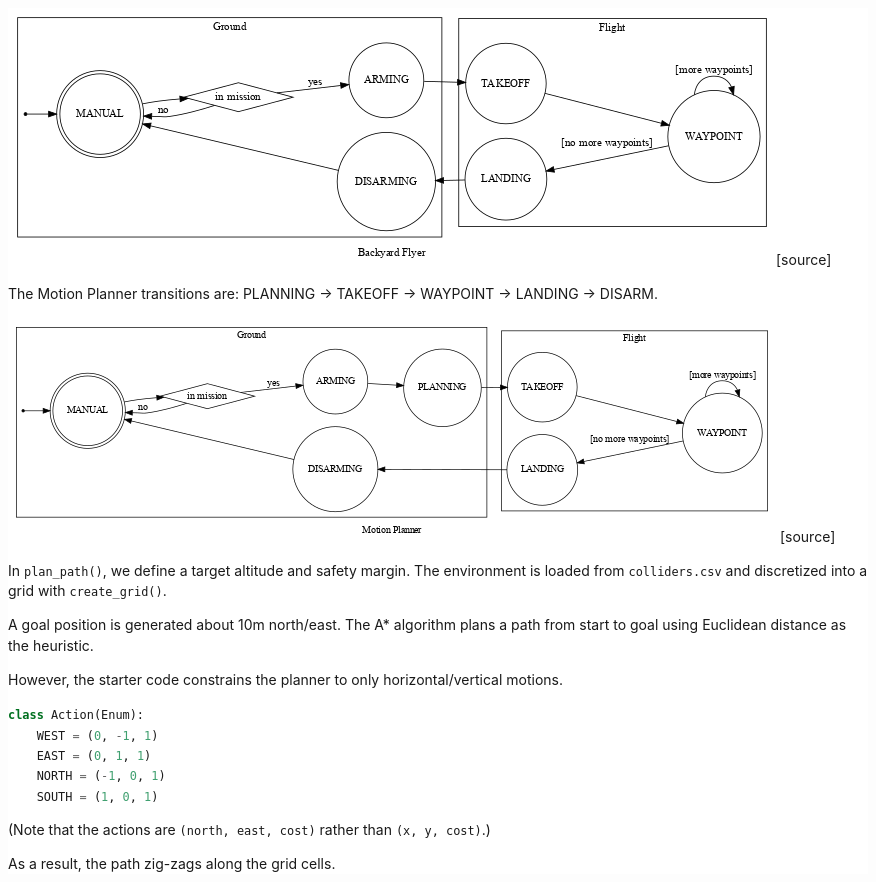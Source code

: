 ![States of the Backyard Flyer solution](misc/state_machines/backyard-flyer-states.png)[source] 

The Motion Planner transitions are: PLANNING -> TAKEOFF -> WAYPOINT -> LANDING -> DISARM.

![States of the Motion Planning starter code](misc/state_machines/motion-planner-starter-states.png) [source]


In `plan_path()`, we define a target altitude and safety margin. The environment is loaded from `colliders.csv` and discretized into a grid with `create_grid()`.

A goal position is generated about 10m north/east. The A* algorithm plans a path from start to goal using Euclidean distance as the heuristic.

However, the starter code constrains the planner to only horizontal/vertical motions. 

```python
class Action(Enum):
    WEST = (0, -1, 1)
    EAST = (0, 1, 1)
    NORTH = (-1, 0, 1)
    SOUTH = (1, 0, 1)
```

(Note that the actions are `(north, east, cost)` rather than `(x, y, cost)`.)

As a result, the path zig-zags along the grid cells.

